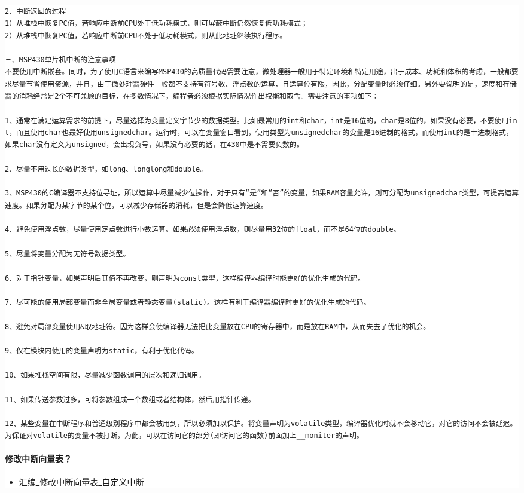 ```
2、中断返回的过程
1）从堆栈中恢复PC值，若响应中断前CPU处于低功耗模式，则可屏蔽中断仍然恢复低功耗模式；
2）从堆栈中恢复PC值，若响应中断前CPU不处于低功耗模式，则从此地址继续执行程序。

三、MSP430单片机中断的注意事项
不要使用中断嵌套。同时，为了使用C语言来编写MSP430的高质量代码需要注意，微处理器一般用于特定环境和特定用途，出于成本、功耗和体积的考虑，一般都要求尽量节省使用资源，并且，由于微处理器硬件一般都不支持有符号数、浮点数的运算，且运算位有限，因此，分配变量时必须仔细。另外要说明的是，速度和存储器的消耗经常是2个不可兼顾的目标，在多数情况下，编程者必须根据实际情况作出权衡和取舍。需要注意的事项如下：

1、通常在满足运算需求的前提下，尽量选择为变量定义字节少的数据类型。比如最常用的int和char，int是16位的，char是8位的，如果没有必要，不要使用int，而且使用char也最好使用unsignedchar。运行时，可以在变量窗口看到，使用类型为unsignedchar的变量是16进制的格式，而使用int的是十进制格式，如果char没有定义为unsigned，会出现负号，如果没有必要的话，在430中是不需要负数的。

2、尽量不用过长的数据类型，如long、longlong和double。

3、MSP430的C编译器不支持位寻址，所以运算中尽量减少位操作，对于只有“是”和“否”的变量，如果RAM容量允许，则可分配为unsignedchar类型，可提高运算速度。如果分配为某字节的某个位，可以减少存储器的消耗，但是会降低运算速度。

4、避免使用浮点数，尽量使用定点数进行小数运算。如果必须使用浮点数，则尽量用32位的float，而不是64位的double。

5、尽量将变量分配为无符号数据类型。

6、对于指针变量，如果声明后其值不再改变，则声明为const类型，这样编译器编译时能更好的优化生成的代码。

7、尽可能的使用局部变量而非全局变量或者静态变量(static)。这样有利于编译器编译时更好的优化生成的代码。

8、避免对局部变量使用&取地址符。因为这样会使编译器无法把此变量放在CPU的寄存器中，而是放在RAM中，从而失去了优化的机会。

9、仅在模块内使用的变量声明为static，有利于优化代码。

10、如果堆栈空间有限，尽量减少函数调用的层次和递归调用。

11、如果传送参数过多，可将参数组成一个数组或者结构体，然后用指针传递。

12、某些变量在中断程序和普通级别程序中都会被用到，所以必须加以保护。将变量声明为volatile类型，编译器优化时就不会移动它，对它的访问不会被延迟。为保证对volatile的变量不被打断，为此，可以在访问它的部分(即访问它的函数)前面加上__moniter的声明。
```

#### 修改中断向量表？
- [汇编_修改中断向量表_自定义中断](https://blog.csdn.net/qq_45931661/article/details/120576061)

